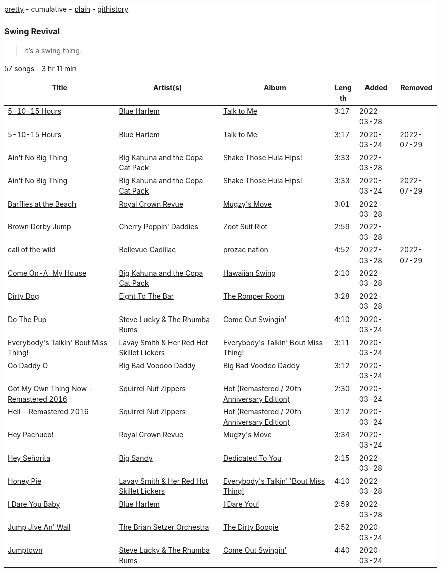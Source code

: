 [pretty](/playlists/pretty/37i9dQZF1DWYotlhbgVGaH.md) - cumulative - [plain](/playlists/plain/37i9dQZF1DWYotlhbgVGaH) - [githistory](https://github.githistory.xyz/mackorone/spotify-playlist-archive/blob/main/playlists/plain/37i9dQZF1DWYotlhbgVGaH)

### [Swing Revival](https://open.spotify.com/playlist/37i9dQZF1DWYotlhbgVGaH)

> It’s a swing thing.

57 songs - 3 hr 11 min

| Title | Artist(s) | Album | Length | Added | Removed |
|---|---|---|---|---|---|
| [5\-10\-15 Hours](https://open.spotify.com/track/6s7xYIfyIZSYXUUwqmSkXO) | [Blue Harlem](https://open.spotify.com/artist/0Tlr99AfynQKne0alCDv90) | [Talk to Me](https://open.spotify.com/album/7tuadIRZpGHMY09YcdyNmk) | 3:17 | 2022-03-28 |  |
| [5\-10\-15 Hours](https://open.spotify.com/track/7LadryxoGuqpQwdpV4my4E) | [Blue Harlem](https://open.spotify.com/artist/0Tlr99AfynQKne0alCDv90) | [Talk to Me](https://open.spotify.com/album/45tB7rhIUAFKLMbKIkYBPX) | 3:17 | 2020-03-24 | 2022-07-29 |
| [Ain't No Big Thing](https://open.spotify.com/track/5FIuy1qgSfOENMDKHjsAsb) | [Big Kahuna and the Copa Cat Pack](https://open.spotify.com/artist/3iGq2LBMHaB9XLmPMopIV4) | [Shake Those Hula Hips!](https://open.spotify.com/album/3y7gQh1B6UZrBO6CGIxuDd) | 3:33 | 2022-03-28 |  |
| [Ain't No Big Thing](https://open.spotify.com/track/7bYSJmk3fNGQeyB0ZttnFn) | [Big Kahuna and the Copa Cat Pack](https://open.spotify.com/artist/3iGq2LBMHaB9XLmPMopIV4) | [Shake Those Hula Hips!](https://open.spotify.com/album/4x4yzQz1JaGpPwFT2lun72) | 3:33 | 2020-03-24 | 2022-07-29 |
| [Barflies at the Beach](https://open.spotify.com/track/5etDbpznJN71iUKaXUkwf3) | [Royal Crown Revue](https://open.spotify.com/artist/1xPJUnlSWLJHXch33w1Ljj) | [Mugzy's Move](https://open.spotify.com/album/4G4L75SsXcxNX6UyDtmkSm) | 3:01 | 2022-03-28 |  |
| [Brown Derby Jump](https://open.spotify.com/track/5SEiTOjPOmNHDAyv6dfkDT) | [Cherry Poppin' Daddies](https://open.spotify.com/artist/1stGNsBocVFM9MfQtySETw) | [Zoot Suit Riot](https://open.spotify.com/album/2iVgBMU6oDxmtIljVmJwkz) | 2:59 | 2022-03-28 |  |
| [call of the wild](https://open.spotify.com/track/299YvkbX55T4sUR6KKjfCd) | [Bellevue Cadillac](https://open.spotify.com/artist/5cuTmUgh0ZeNgiwcPchqs2) | [prozac nation](https://open.spotify.com/album/3jQFs8CCV6r1pHgXadCGh5) | 4:52 | 2022-03-28 | 2022-07-29 |
| [Come On\-A\-My House](https://open.spotify.com/track/6Ts8NAuSSmfaXQyGFovDCe) | [Big Kahuna and the Copa Cat Pack](https://open.spotify.com/artist/3iGq2LBMHaB9XLmPMopIV4) | [Hawaiian Swing](https://open.spotify.com/album/0Zyc4YTwXUZLewbfOYKAcj) | 2:10 | 2022-03-28 |  |
| [Dirty Dog](https://open.spotify.com/track/1ogzOr1TnDjRcjSSQ5hAli) | [Eight To The Bar](https://open.spotify.com/artist/4sc52rUX0XMvKa7FK6tofY) | [The Romper Room](https://open.spotify.com/album/6Q0jPNJiaRW7kcTOpZfsO4) | 3:28 | 2022-03-28 |  |
| [Do The Pup](https://open.spotify.com/track/3A7lDcfRJu8Hv9c1U5DZG4) | [Steve Lucky & The Rhumba Bums](https://open.spotify.com/artist/5xzQRLHXjWFBLtERMaFBFS) | [Come Out Swingin'](https://open.spotify.com/album/0KrEsS9K8yqU0vpCfLZo7g) | 4:10 | 2020-03-24 |  |
| [Everybody's Talkin' Bout Miss Thing!](https://open.spotify.com/track/7wBss3MP3jfqAwPMT3L75S) | [Lavay Smith & Her Red Hot Skillet Lickers](https://open.spotify.com/artist/4pMt1AgzE3YyjE784QVkr2) | [Everybody's Talkin' Bout Miss Thing!](https://open.spotify.com/album/1dwJAx7zBEoBpR0UiVzSJ9) | 3:11 | 2020-03-24 |  |
| [Go Daddy O](https://open.spotify.com/track/2q0gGzRNpYMYjXmMFidK0H) | [Big Bad Voodoo Daddy](https://open.spotify.com/artist/6ROyXB8NDG0fA78S46JdTB) | [Big Bad Voodoo Daddy](https://open.spotify.com/album/2EHcwZqBj63kO2bwGKulBj) | 3:12 | 2020-03-24 |  |
| [Got My Own Thing Now \- Remastered 2016](https://open.spotify.com/track/1guXZjrIm5XkzdWM2OAk7p) | [Squirrel Nut Zippers](https://open.spotify.com/artist/0LIll5i3kwo5A3IDpipgkS) | [Hot \(Remastered / 20th Anniversary Edition\)](https://open.spotify.com/album/7dPq7uxh4wGS8EIP2kQNw3) | 2:30 | 2020-03-24 |  |
| [Hell \- Remastered 2016](https://open.spotify.com/track/4efAv86uRxR4yQBcb3Vczq) | [Squirrel Nut Zippers](https://open.spotify.com/artist/0LIll5i3kwo5A3IDpipgkS) | [Hot \(Remastered / 20th Anniversary Edition\)](https://open.spotify.com/album/7dPq7uxh4wGS8EIP2kQNw3) | 3:12 | 2020-03-24 |  |
| [Hey Pachuco!](https://open.spotify.com/track/1z1m5WqzxzjRy4VGJMK2ft) | [Royal Crown Revue](https://open.spotify.com/artist/1xPJUnlSWLJHXch33w1Ljj) | [Mugzy's Move](https://open.spotify.com/album/4G4L75SsXcxNX6UyDtmkSm) | 3:34 | 2020-03-24 |  |
| [Hey Señorita](https://open.spotify.com/track/6CMDUEtmE7oMea4hBkk57l) | [Big Sandy](https://open.spotify.com/artist/6dFfHo9uIMufb4PrkOOCsp) | [Dedicated To You](https://open.spotify.com/album/3pZ5E4bGNmkk5o0rX4UJvw) | 2:15 | 2022-03-28 |  |
| [Honey Pie](https://open.spotify.com/track/30a5IllTe9dazUViyFtkRh) | [Lavay Smith & Her Red Hot Skillet Lickers](https://open.spotify.com/artist/4pMt1AgzE3YyjE784QVkr2) | [Everybody's Talkin' 'Bout Miss Thing!](https://open.spotify.com/album/4ulxD0G9w5g0ejs9WE8pbR) | 4:10 | 2022-03-28 |  |
| [I Dare You Baby](https://open.spotify.com/track/5EnB7dy2Yt1AoNDL9D6aFw) | [Blue Harlem](https://open.spotify.com/artist/0Tlr99AfynQKne0alCDv90) | [I Dare You!](https://open.spotify.com/album/7IbV9UGQrHutw7rb0hggG2) | 2:59 | 2022-03-28 |  |
| [Jump Jive An' Wail](https://open.spotify.com/track/7FuRjlwyTY9uTAUgGpZtJU) | [The Brian Setzer Orchestra](https://open.spotify.com/artist/7HQH1SJokcVMdstilKJ2S8) | [The Dirty Boogie](https://open.spotify.com/album/4st9EfeMOnXoxkIPS0fik4) | 2:52 | 2020-03-24 |  |
| [Jumptown](https://open.spotify.com/track/1czUXM9zdBi7oJWDyy3qsb) | [Steve Lucky & The Rhumba Bums](https://open.spotify.com/artist/5xzQRLHXjWFBLtERMaFBFS) | [Come Out Swingin'](https://open.spotify.com/album/0KrEsS9K8yqU0vpCfLZo7g) | 4:40 | 2020-03-24 |  |